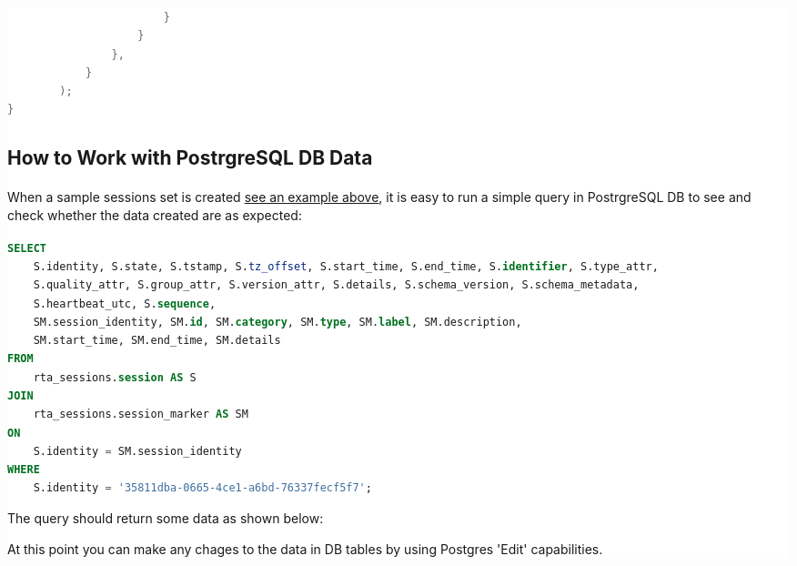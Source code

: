 ```c#
                        }
                    }
                },
            }
        );
}
```

## How to Work with PostrgreSQL DB Data

When a sample sessions set is created [see an example above](#an-example-of-creating-sample-sessions), it is easy to run a simple query in PostrgreSQL DB to see and check whether the data created are as expected:
```SQL
SELECT 
	S.identity, S.state, S.tstamp, S.tz_offset, S.start_time, S.end_time, S.identifier, S.type_attr, 
	S.quality_attr, S.group_attr, S.version_attr, S.details, S.schema_version, S.schema_metadata,
	S.heartbeat_utc, S.sequence,
	SM.session_identity, SM.id, SM.category, SM.type, SM.label, SM.description, 
	SM.start_time, SM.end_time, SM.details
FROM
	rta_sessions.session AS S
JOIN
	rta_sessions.session_marker AS SM
ON
	S.identity = SM.session_identity
WHERE
	S.identity = '35811dba-0665-4ce1-a6bd-76337fecf5f7';
```
The query should return some data as shown below:
<object type="image/png" data="../assets/SQL Query Result1.png" class="diagram" title="SQL Query Result - part 1"></object>

<object type="image/png" data="../assets/SQL Query Result2.png" class="diagram" title="SQL Query Result - part 2"></object>

At this point you can make any chages to the data in DB tables by using Postgres 'Edit' capabilities.

